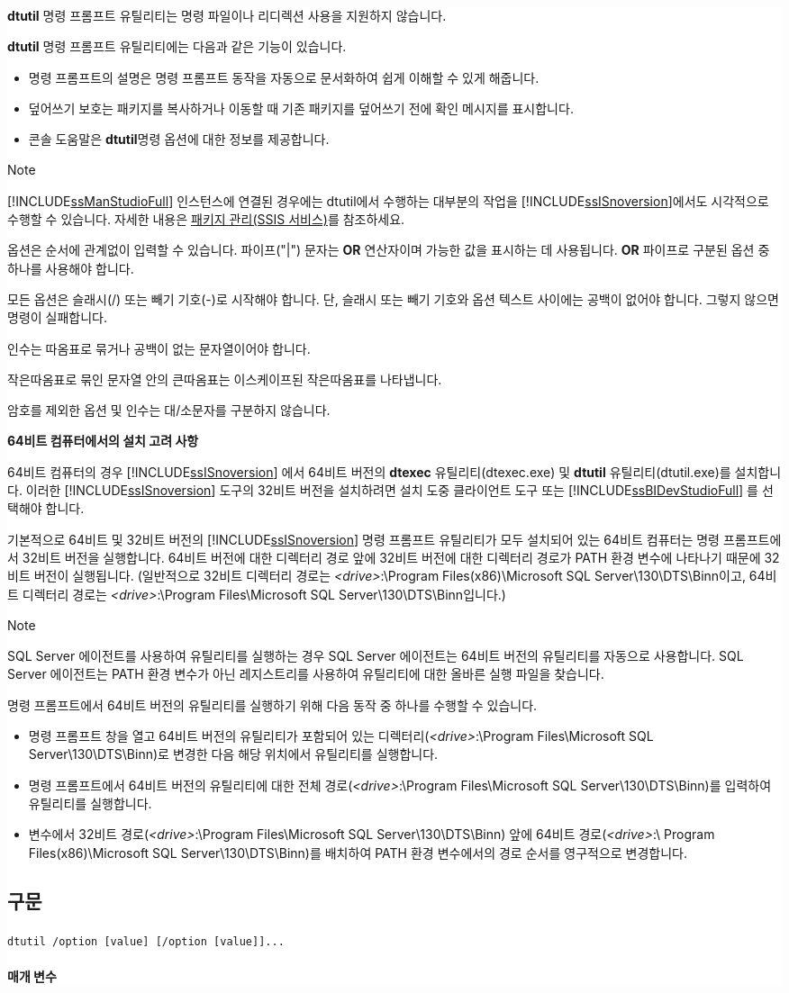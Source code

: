 **dtutil** 명령 프롬프트 유틸리티는 명령 파일이나 리디렉션 사용을 지원하지 않습니다.  
  
 **dtutil** 명령 프롬프트 유틸리티에는 다음과 같은 기능이 있습니다.  
  
-   명령 프롬프트의 설명은 명령 프롬프트 동작을 자동으로 문서화하여 쉽게 이해할 수 있게 해줍니다.  
  
-   덮어쓰기 보호는 패키지를 복사하거나 이동할 때 기존 패키지를 덮어쓰기 전에 확인 메시지를 표시합니다.  
  
-   콘솔 도움말은 **dtutil**명령 옵션에 대한 정보를 제공합니다.  
  
> [!NOTE]  
>  [!INCLUDE[ssManStudioFull](../includes/ssmanstudiofull-md.md)] 인스턴스에 연결된 경우에는 dtutil에서 수행하는 대부분의 작업을 [!INCLUDE[ssISnoversion](../includes/ssisnoversion-md.md)]에서도 시각적으로 수행할 수 있습니다. 자세한 내용은 [패키지 관리&#40;SSIS 서비스&#41;](../integration-services/service/package-management-ssis-service.md)를 참조하세요.  
  
 옵션은 순서에 관계없이 입력할 수 있습니다. 파이프("|") 문자는 **OR** 연산자이며 가능한 값을 표시하는 데 사용됩니다. **OR** 파이프로 구분된 옵션 중 하나를 사용해야 합니다.  
  
 모든 옵션은 슬래시(/) 또는 빼기 기호(-)로 시작해야 합니다. 단, 슬래시 또는 빼기 기호와 옵션 텍스트 사이에는 공백이 없어야 합니다. 그렇지 않으면 명령이 실패합니다.  
  
 인수는 따옴표로 묶거나 공백이 없는 문자열이어야 합니다.  
  
 작은따옴표로 묶인 문자열 안의 큰따옴표는 이스케이프된 작은따옴표를 나타냅니다.  
  
 암호를 제외한 옵션 및 인수는 대/소문자를 구분하지 않습니다.  
  
 **64비트 컴퓨터에서의 설치 고려 사항**  
  
 64비트 컴퓨터의 경우 [!INCLUDE[ssISnoversion](../includes/ssisnoversion-md.md)] 에서 64비트 버전의 **dtexec** 유틸리티(dtexec.exe) 및 **dtutil** 유틸리티(dtutil.exe)를 설치합니다. 이러한 [!INCLUDE[ssISnoversion](../includes/ssisnoversion-md.md)] 도구의 32비트 버전을 설치하려면 설치 도중 클라이언트 도구 또는 [!INCLUDE[ssBIDevStudioFull](../includes/ssbidevstudiofull-md.md)] 를 선택해야 합니다.  
  
 기본적으로 64비트 및 32비트 버전의 [!INCLUDE[ssISnoversion](../includes/ssisnoversion-md.md)] 명령 프롬프트 유틸리티가 모두 설치되어 있는 64비트 컴퓨터는 명령 프롬프트에서 32비트 버전을 실행합니다. 64비트 버전에 대한 디렉터리 경로 앞에 32비트 버전에 대한 디렉터리 경로가 PATH 환경 변수에 나타나기 때문에 32비트 버전이 실행됩니다. (일반적으로 32비트 디렉터리 경로는 *\<drive>*:\Program Files(x86)\Microsoft SQL Server\130\DTS\Binn이고, 64비트 디렉터리 경로는 *\<drive>*:\Program Files\Microsoft SQL Server\130\DTS\Binn입니다.)  
  
> [!NOTE]  
>  SQL Server 에이전트를 사용하여 유틸리티를 실행하는 경우 SQL Server 에이전트는 64비트 버전의 유틸리티를 자동으로 사용합니다. SQL Server 에이전트는 PATH 환경 변수가 아닌 레지스트리를 사용하여 유틸리티에 대한 올바른 실행 파일을 찾습니다.  
  
 명령 프롬프트에서 64비트 버전의 유틸리티를 실행하기 위해 다음 동작 중 하나를 수행할 수 있습니다.  
  
-   명령 프롬프트 창을 열고 64비트 버전의 유틸리티가 포함되어 있는 디렉터리(*\<drive>*:\Program Files\Microsoft SQL Server\130\DTS\Binn)로 변경한 다음 해당 위치에서 유틸리티를 실행합니다.  
  
-   명령 프롬프트에서 64비트 버전의 유틸리티에 대한 전체 경로(*\<drive>*:\Program Files\Microsoft SQL Server\130\DTS\Binn)를 입력하여 유틸리티를 실행합니다.  
  
-   변수에서 32비트 경로(*\<drive>*:\Program Files\Microsoft SQL Server\130\DTS\Binn) 앞에 64비트 경로(*\<drive>*:\ Program Files(x86)\Microsoft SQL Server\130\DTS\Binn)를 배치하여 PATH 환경 변수에서의 경로 순서를 영구적으로 변경합니다.  
  
## <a name="syntax"></a>구문  
  
```dos
dtutil /option [value] [/option [value]]...  
```  
  
#### <a name="parameters"></a>매개 변수  
  